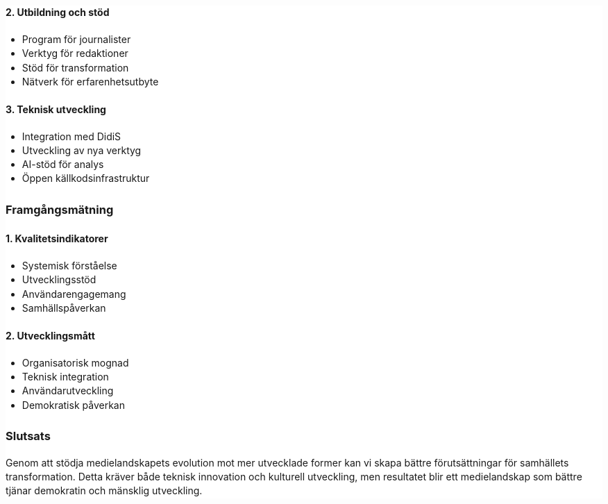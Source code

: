 #### 2. Utbildning och stöd
- Program för journalister
- Verktyg för redaktioner
- Stöd för transformation
- Nätverk för erfarenhetsutbyte

#### 3. Teknisk utveckling
- Integration med DidiS
- Utveckling av nya verktyg
- AI-stöd för analys
- Öppen källkodsinfrastruktur

### Framgångsmätning

#### 1. Kvalitetsindikatorer
- Systemisk förståelse
- Utvecklingsstöd
- Användarengagemang
- Samhällspåverkan

#### 2. Utvecklingsmått
- Organisatorisk mognad
- Teknisk integration
- Användarutveckling
- Demokratisk påverkan

### Slutsats

Genom att stödja medielandskapets evolution mot mer utvecklade former kan vi skapa bättre förutsättningar för samhällets transformation. Detta kräver både teknisk innovation och kulturell utveckling, men resultatet blir ett medielandskap som bättre tjänar demokratin och mänsklig utveckling.
